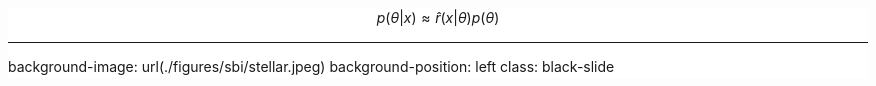 $$p(\theta|x) \approx \hat{r}(x|\theta) p(\theta) $$

---

background-image: url(./figures/sbi/stellar.jpeg)
background-position: left
class: black-slide
